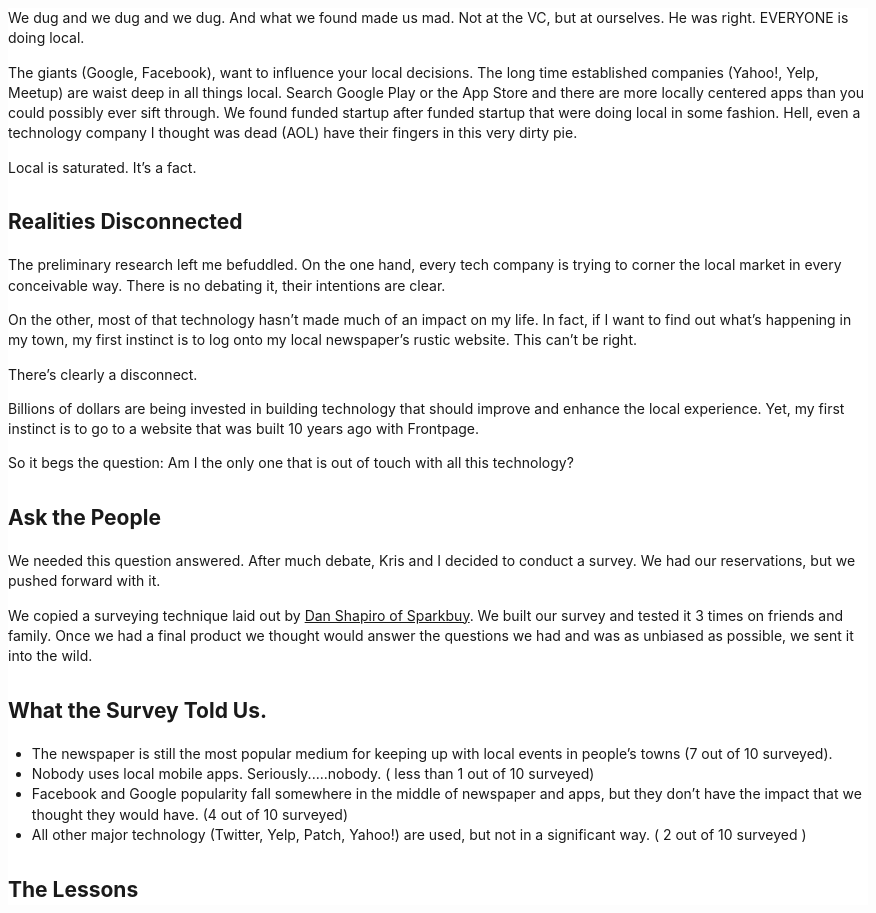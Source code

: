 We dug and we dug and we dug. And what we found made us mad. Not at the VC, but
at ourselves. He was right. EVERYONE is doing local.

The giants (Google, Facebook), want to influence your local decisions. The long
time established companies  (Yahoo!, Yelp, Meetup) are waist deep in all things
local. Search Google Play or the App Store and there are more locally centered
apps than you could possibly ever sift through. We found funded startup after
funded startup that were doing local in some fashion. Hell, even a technology
company I thought was dead (AOL) have their fingers in this very dirty pie.

Local is saturated. It’s a fact.


## Realities Disconnected

The preliminary research left me befuddled. On the one hand, every tech company
is trying to corner the local market in every conceivable way. There is no
debating it, their intentions are clear.

On the other, most of that technology hasn’t made much of an impact on my life.
In fact, if I want to find out what’s happening in my town, my first instinct
is to log onto my local newspaper’s rustic website. This can’t be right.

There’s clearly a disconnect.

Billions of dollars are being invested in building technology that should
improve and enhance the local experience. Yet, my first instinct is to go to a
website that was built 10 years ago with Frontpage.

So it begs the question: Am I the only one that is out of touch with all this technology?

## Ask the People

We needed this question answered. After much debate, Kris and I decided to
conduct a survey. We had our reservations, but we pushed forward with it.

We copied a surveying technique laid out by
[Dan Shapiro of Sparkbuy](http://fi.co/posts/608).
We built our survey and tested it 3 times on
friends and family. Once we had a final product we thought would answer the
questions we had and was as unbiased as possible, we sent it into the wild.

## What the Survey Told Us.
- The newspaper is still the most popular medium for keeping up with local events in people’s towns (7 out of 10 surveyed).
- Nobody uses local mobile apps. Seriously.....nobody. ( less than 1 out of 10 surveyed)
- Facebook and Google popularity fall somewhere in the middle of newspaper and apps, but they don’t have the impact that we thought they would have. (4 out of 10 surveyed)
- All other major technology (Twitter, Yelp, Patch, Yahoo!) are used, but not in a significant way. ( 2 out of 10 surveyed )


## The Lessons
